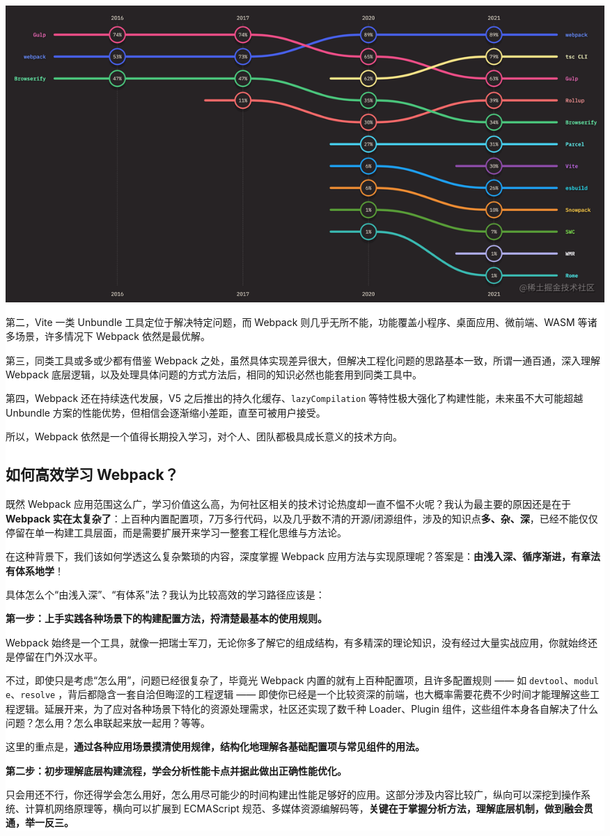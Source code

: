 ![image.png](./images/49584dd774ed4c8dbed1dfda09ecae53~tplv-k3u1fbpfcp-watermark.image.png)


第二，Vite 一类 Unbundle 工具定位于解决特定问题，而 Webpack 则几乎无所不能，功能覆盖小程序、桌面应用、微前端、WASM 等诸多场景，许多情况下 Webpack 依然是最优解。

第三，同类工具或多或少都有借鉴 Webpack 之处，虽然具体实现差异很大，但解决工程化问题的思路基本一致，所谓一通百通，深入理解 Webpack 底层逻辑，以及处理具体问题的方式方法后，相同的知识必然也能套用到同类工具中。

第四，Webpack 还在持续迭代发展，V5 之后推出的持久化缓存、`lazyCompilation` 等特性极大强化了构建性能，未来虽不大可能超越 Unbundle 方案的性能优势，但相信会逐渐缩小差距，直至可被用户接受。

所以，Webpack 依然是一个值得长期投入学习，对个人、团队都极具成长意义的技术方向。

## 如何高效学习 Webpack？

既然 Webpack 应用范围这么广，学习价值这么高，为何社区相关的技术讨论热度却一直不愠不火呢？我认为最主要的原因还是在于 **Webpack 实在太复杂了**：上百种内置配置项，7万多行代码，以及几乎数不清的开源/闭源组件，涉及的知识点**多、杂、深**，已经不能仅仅停留在单一构建工具层面，而是需要扩展开来学习一整套工程化思维与方法论。

在这种背景下，我们该如何学透这么复杂繁琐的内容，深度掌握 Webpack 应用方法与实现原理呢？答案是：**由浅入深、循序渐进，有章法有体系地学**！

具体怎么个“由浅入深”、“有体系”法？我认为比较高效的学习路径应该是：

**第一步：上手实践各种场景下的构建配置方法，捋清楚最基本的使用规则。**

Webpack 始终是一个工具，就像一把瑞士军刀，无论你多了解它的组成结构，有多精深的理论知识，没有经过大量实战应用，你就始终还是停留在门外汉水平。

不过，即使只是考虑“怎么用”，问题已经很复杂了，毕竟光 Webpack 内置的就有上百种配置项，且许多配置规则 —— 如 `devtool`、`module`、`resolve` ，背后都隐含一套自洽但晦涩的工程逻辑 —— 即使你已经是一个比较资深的前端，也大概率需要花费不少时间才能理解这些工程逻辑。延展开来，为了应对各种场景下特化的资源处理需求，社区还实现了数千种 Loader、Plugin 组件，这些组件本身各自解决了什么问题？怎么用？怎么串联起来放一起用？等等。

这里的重点是，**通过各种应用场景摸清使用规律，结构化地理解各基础配置项与常见组件的用法。**

**第二步：初步理解底层构建流程，学会分析性能卡点并据此做出正确性能优化。**

只会用还不行，你还得学会怎么用好，怎么用尽可能少的时间构建出性能足够好的应用。这部分涉及内容比较广，纵向可以深挖到操作系统、计算机网络原理等，横向可以扩展到 ECMAScript 规范、多媒体资源编解码等，**关键在于掌握分析方法，理解底层机制，做到融会贯通，举一反三。**
